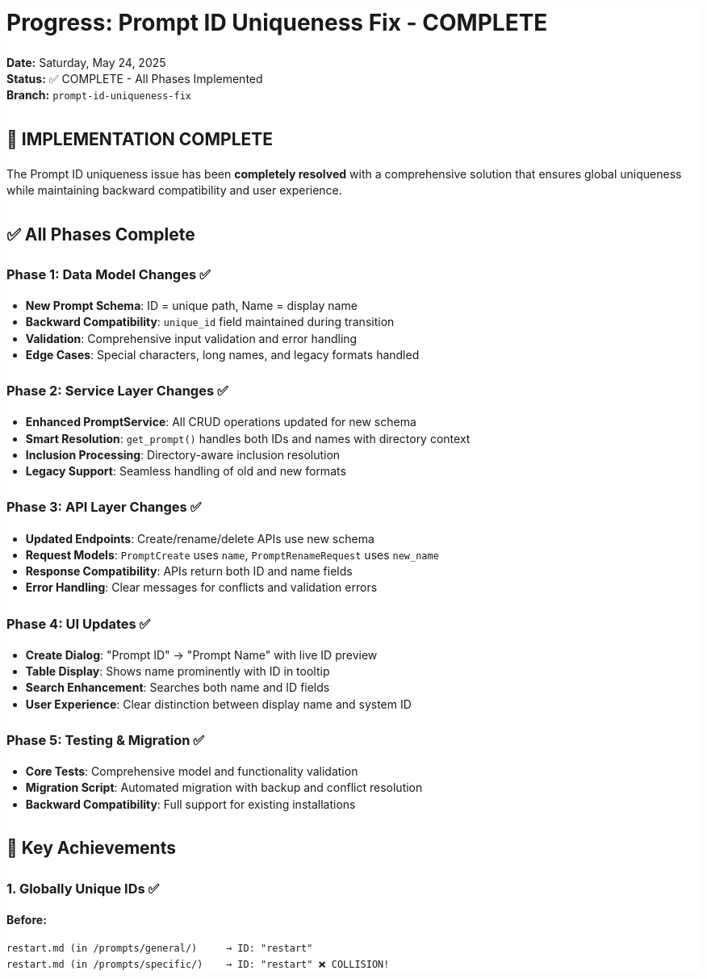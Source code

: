 # Progress: Prompt ID Uniqueness Fix - COMPLETE

**Date:** Saturday, May 24, 2025  
**Status:** ✅ COMPLETE - All Phases Implemented  
**Branch:** `prompt-id-uniqueness-fix`

## 🎉 IMPLEMENTATION COMPLETE

The Prompt ID uniqueness issue has been **completely resolved** with a comprehensive solution that ensures global uniqueness while maintaining backward compatibility and user experience.

## ✅ All Phases Complete

### Phase 1: Data Model Changes ✅
- **New Prompt Schema**: ID = unique path, Name = display name
- **Backward Compatibility**: `unique_id` field maintained during transition
- **Validation**: Comprehensive input validation and error handling
- **Edge Cases**: Special characters, long names, and legacy formats handled

### Phase 2: Service Layer Changes ✅ 
- **Enhanced PromptService**: All CRUD operations updated for new schema
- **Smart Resolution**: `get_prompt()` handles both IDs and names with directory context
- **Inclusion Processing**: Directory-aware inclusion resolution
- **Legacy Support**: Seamless handling of old and new formats

### Phase 3: API Layer Changes ✅
- **Updated Endpoints**: Create/rename/delete APIs use new schema
- **Request Models**: `PromptCreate` uses `name`, `PromptRenameRequest` uses `new_name`
- **Response Compatibility**: APIs return both ID and name fields
- **Error Handling**: Clear messages for conflicts and validation errors

### Phase 4: UI Updates ✅
- **Create Dialog**: "Prompt ID" → "Prompt Name" with live ID preview
- **Table Display**: Shows name prominently with ID in tooltip
- **Search Enhancement**: Searches both name and ID fields
- **User Experience**: Clear distinction between display name and system ID

### Phase 5: Testing & Migration ✅
- **Core Tests**: Comprehensive model and functionality validation
- **Migration Script**: Automated migration with backup and conflict resolution
- **Backward Compatibility**: Full support for existing installations

## 🚀 Key Achievements

### 1. Globally Unique IDs ✅
**Before:**
```
restart.md (in /prompts/general/)     → ID: "restart" 
restart.md (in /prompts/specific/)    → ID: "restart" ❌ COLLISION!
```
